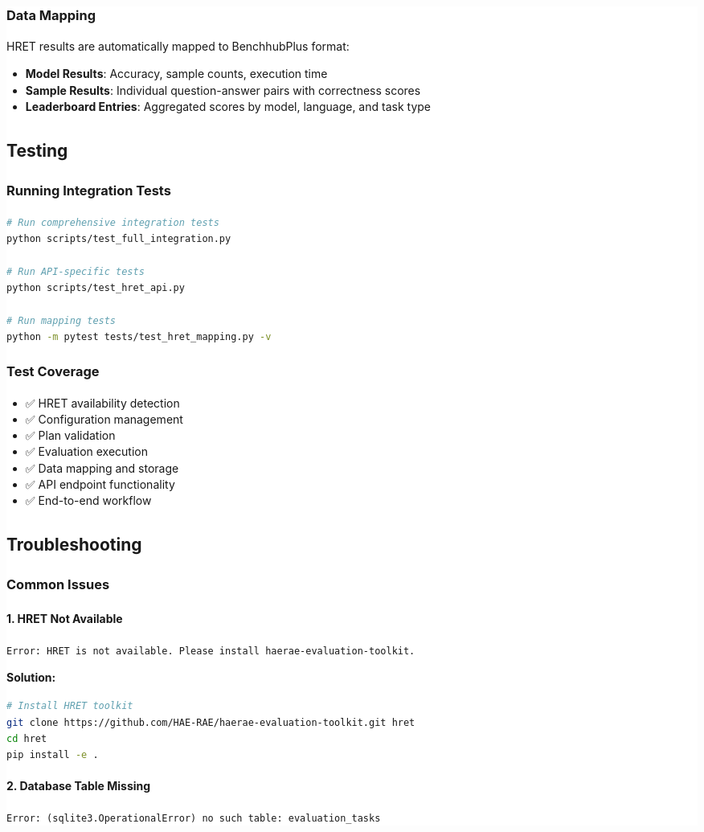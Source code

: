 ### Data Mapping

HRET results are automatically mapped to BenchhubPlus format:

- **Model Results**: Accuracy, sample counts, execution time
- **Sample Results**: Individual question-answer pairs with correctness scores
- **Leaderboard Entries**: Aggregated scores by model, language, and task type

## Testing

### Running Integration Tests

```bash
# Run comprehensive integration tests
python scripts/test_full_integration.py

# Run API-specific tests
python scripts/test_hret_api.py

# Run mapping tests
python -m pytest tests/test_hret_mapping.py -v
```

### Test Coverage

- ✅ HRET availability detection
- ✅ Configuration management
- ✅ Plan validation
- ✅ Evaluation execution
- ✅ Data mapping and storage
- ✅ API endpoint functionality
- ✅ End-to-end workflow

## Troubleshooting

### Common Issues

#### 1. HRET Not Available
```
Error: HRET is not available. Please install haerae-evaluation-toolkit.
```

**Solution:**
```bash
# Install HRET toolkit
git clone https://github.com/HAE-RAE/haerae-evaluation-toolkit.git hret
cd hret
pip install -e .
```

#### 2. Database Table Missing
```
Error: (sqlite3.OperationalError) no such table: evaluation_tasks
```
